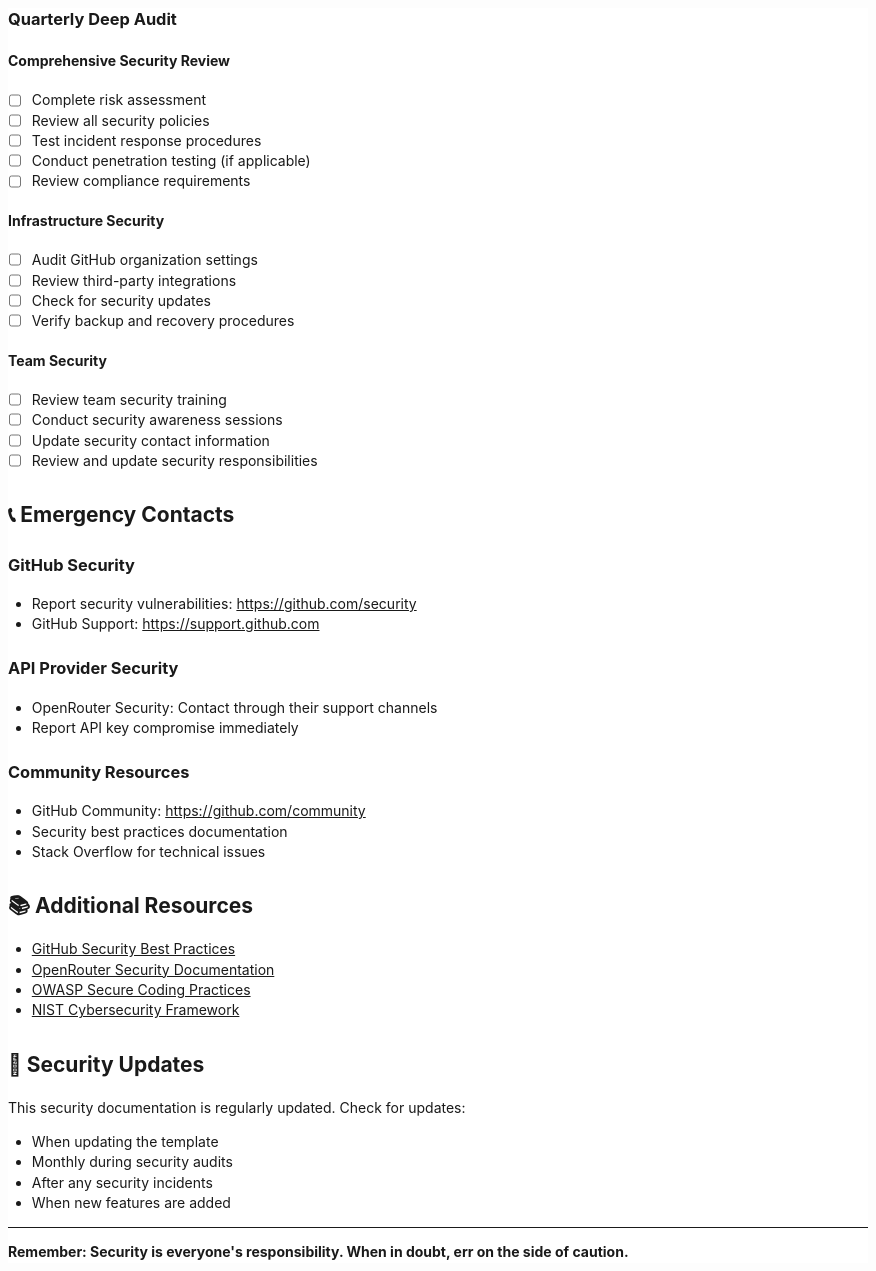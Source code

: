 ### Quarterly Deep Audit

#### Comprehensive Security Review

- [ ] Complete risk assessment
- [ ] Review all security policies
- [ ] Test incident response procedures
- [ ] Conduct penetration testing (if applicable)
- [ ] Review compliance requirements

#### Infrastructure Security

- [ ] Audit GitHub organization settings
- [ ] Review third-party integrations
- [ ] Check for security updates
- [ ] Verify backup and recovery procedures

#### Team Security

- [ ] Review team security training
- [ ] Conduct security awareness sessions
- [ ] Update security contact information
- [ ] Review and update security responsibilities

## 📞 Emergency Contacts

### GitHub Security

- Report security vulnerabilities: <https://github.com/security>
- GitHub Support: <https://support.github.com>

### API Provider Security

- OpenRouter Security: Contact through their support channels
- Report API key compromise immediately

### Community Resources

- GitHub Community: <https://github.com/community>
- Security best practices documentation
- Stack Overflow for technical issues

## 📚 Additional Resources

- [GitHub Security Best Practices](https://docs.github.com/en/code-security)
- [OpenRouter Security Documentation](https://openrouter.ai/docs/security)
- [OWASP Secure Coding Practices](https://owasp.org/www-project-secure-coding-practices-quick-reference-guide/)
- [NIST Cybersecurity Framework](https://www.nist.gov/cyberframework)

## 🔄 Security Updates

This security documentation is regularly updated. Check for updates:

- When updating the template
- Monthly during security audits
- After any security incidents
- When new features are added

---

**Remember: Security is everyone's responsibility. When in doubt, err on the side of caution.**
